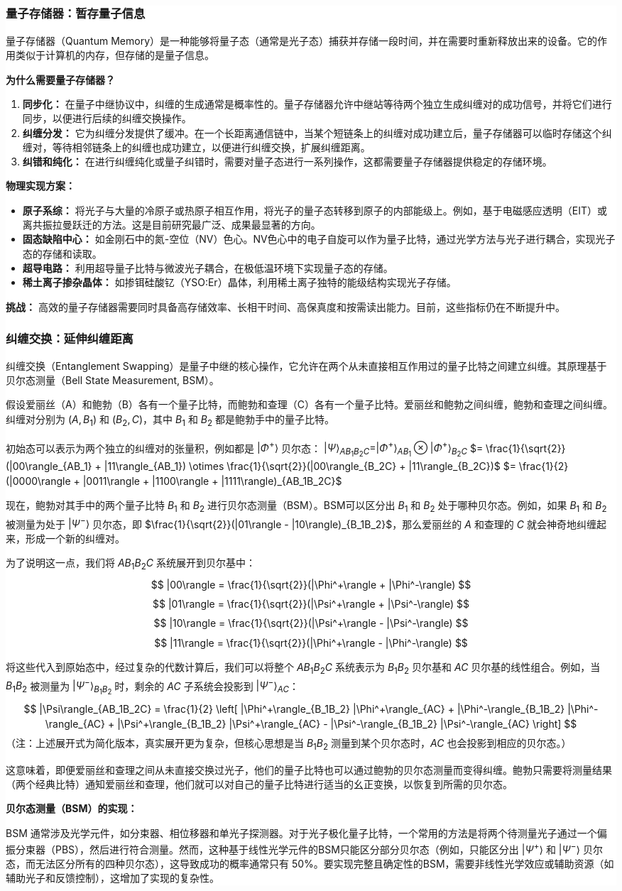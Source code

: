 ### 量子存储器：暂存量子信息

量子存储器（Quantum Memory）是一种能够将量子态（通常是光子态）捕获并存储一段时间，并在需要时重新释放出来的设备。它的作用类似于计算机的内存，但存储的是量子信息。

**为什么需要量子存储器？**

1.  **同步化：** 在量子中继协议中，纠缠的生成通常是概率性的。量子存储器允许中继站等待两个独立生成纠缠对的成功信号，并将它们进行同步，以便进行后续的纠缠交换操作。
2.  **纠缠分发：** 它为纠缠分发提供了缓冲。在一个长距离通信链中，当某个短链条上的纠缠对成功建立后，量子存储器可以临时存储这个纠缠对，等待相邻链条上的纠缠也成功建立，以便进行纠缠交换，扩展纠缠距离。
3.  **纠错和纯化：** 在进行纠缠纯化或量子纠错时，需要对量子态进行一系列操作，这都需要量子存储器提供稳定的存储环境。

**物理实现方案：**

*   **原子系综：** 将光子与大量的冷原子或热原子相互作用，将光子的量子态转移到原子的内部能级上。例如，基于电磁感应透明（EIT）或离共振拉曼跃迁的方法。这是目前研究最广泛、成果最显著的方向。
*   **固态缺陷中心：** 如金刚石中的氮-空位（NV）色心。NV色心中的电子自旋可以作为量子比特，通过光学方法与光子进行耦合，实现光子态的存储和读取。
*   **超导电路：** 利用超导量子比特与微波光子耦合，在极低温环境下实现量子态的存储。
*   **稀土离子掺杂晶体：** 如掺铒硅酸钇（YSO:Er）晶体，利用稀土离子独特的能级结构实现光子存储。

**挑战：** 高效的量子存储器需要同时具备高存储效率、长相干时间、高保真度和按需读出能力。目前，这些指标仍在不断提升中。

### 纠缠交换：延伸纠缠距离

纠缠交换（Entanglement Swapping）是量子中继的核心操作，它允许在两个从未直接相互作用过的量子比特之间建立纠缠。其原理基于贝尔态测量（Bell State Measurement, BSM）。

假设爱丽丝（A）和鲍勃（B）各有一个量子比特，而鲍勃和查理（C）各有一个量子比特。爱丽丝和鲍勃之间纠缠，鲍勃和查理之间纠缠。纠缠对分别为 $(A, B_1)$ 和 $(B_2, C)$，其中 $B_1$ 和 $B_2$ 都是鲍勃手中的量子比特。

初始态可以表示为两个独立的纠缠对的张量积，例如都是 $|\Phi^+\rangle$ 贝尔态：
$|\Psi\rangle_{AB_1B_2C} = |\Phi^+\rangle_{AB_1} \otimes |\Phi^+\rangle_{B_2C}$
$= \frac{1}{\sqrt{2}}(|00\rangle_{AB_1} + |11\rangle_{AB_1}) \otimes \frac{1}{\sqrt{2}}(|00\rangle_{B_2C} + |11\rangle_{B_2C})$
$= \frac{1}{2} (|0000\rangle + |0011\rangle + |1100\rangle + |1111\rangle)_{AB_1B_2C}$

现在，鲍勃对其手中的两个量子比特 $B_1$ 和 $B_2$ 进行贝尔态测量（BSM）。BSM可以区分出 $B_1$ 和 $B_2$ 处于哪种贝尔态。例如，如果 $B_1$ 和 $B_2$ 被测量为处于 $|\Psi^-\rangle$ 贝尔态，即 $\frac{1}{\sqrt{2}}(|01\rangle - |10\rangle)_{B_1B_2}$，那么爱丽丝的 $A$ 和查理的 $C$ 就会神奇地纠缠起来，形成一个新的纠缠对。

为了说明这一点，我们将 $AB_1B_2C$ 系统展开到贝尔基中：
$$ |00\rangle = \frac{1}{\sqrt{2}}(|\Phi^+\rangle + |\Phi^-\rangle) $$
$$ |01\rangle = \frac{1}{\sqrt{2}}(|\Psi^+\rangle + |\Psi^-\rangle) $$
$$ |10\rangle = \frac{1}{\sqrt{2}}(|\Psi^+\rangle - |\Psi^-\rangle) $$
$$ |11\rangle = \frac{1}{\sqrt{2}}(|\Phi^+\rangle - |\Phi^-\rangle) $$

将这些代入到原始态中，经过复杂的代数计算后，我们可以将整个 $AB_1B_2C$ 系统表示为 $B_1B_2$ 贝尔基和 $AC$ 贝尔基的线性组合。例如，当 $B_1B_2$ 被测量为 $| \Psi^- \rangle_{B_1B_2}$ 时，剩余的 $AC$ 子系统会投影到 $| \Psi^- \rangle_{AC}$：
$$ |\Psi\rangle_{AB_1B_2C} = \frac{1}{2} \left[ |\Phi^+\rangle_{B_1B_2} |\Phi^+\rangle_{AC} + |\Phi^-\rangle_{B_1B_2} |\Phi^-\rangle_{AC} + |\Psi^+\rangle_{B_1B_2} |\Psi^+\rangle_{AC} - |\Psi^-\rangle_{B_1B_2} |\Psi^-\rangle_{AC} \right] $$
（注：上述展开式为简化版本，真实展开更为复杂，但核心思想是当 $B_1B_2$ 测量到某个贝尔态时，$AC$ 也会投影到相应的贝尔态。）

这意味着，即便爱丽丝和查理之间从未直接交换过光子，他们的量子比特也可以通过鲍勃的贝尔态测量而变得纠缠。鲍勃只需要将测量结果（两个经典比特）通知爱丽丝和查理，他们就可以对自己的量子比特进行适当的幺正变换，以恢复到所需的贝尔态。

**贝尔态测量（BSM）的实现：**

BSM 通常涉及光学元件，如分束器、相位移器和单光子探测器。对于光子极化量子比特，一个常用的方法是将两个待测量光子通过一个偏振分束器（PBS），然后进行符合测量。然而，这种基于线性光学元件的BSM只能区分部分贝尔态（例如，只能区分出 $|\Psi^+\rangle$ 和 $|\Psi^-\rangle$ 贝尔态，而无法区分所有的四种贝尔态），这导致成功的概率通常只有 $50\%$。要实现完整且确定性的BSM，需要非线性光学效应或辅助资源（如辅助光子和反馈控制），这增加了实现的复杂性。
